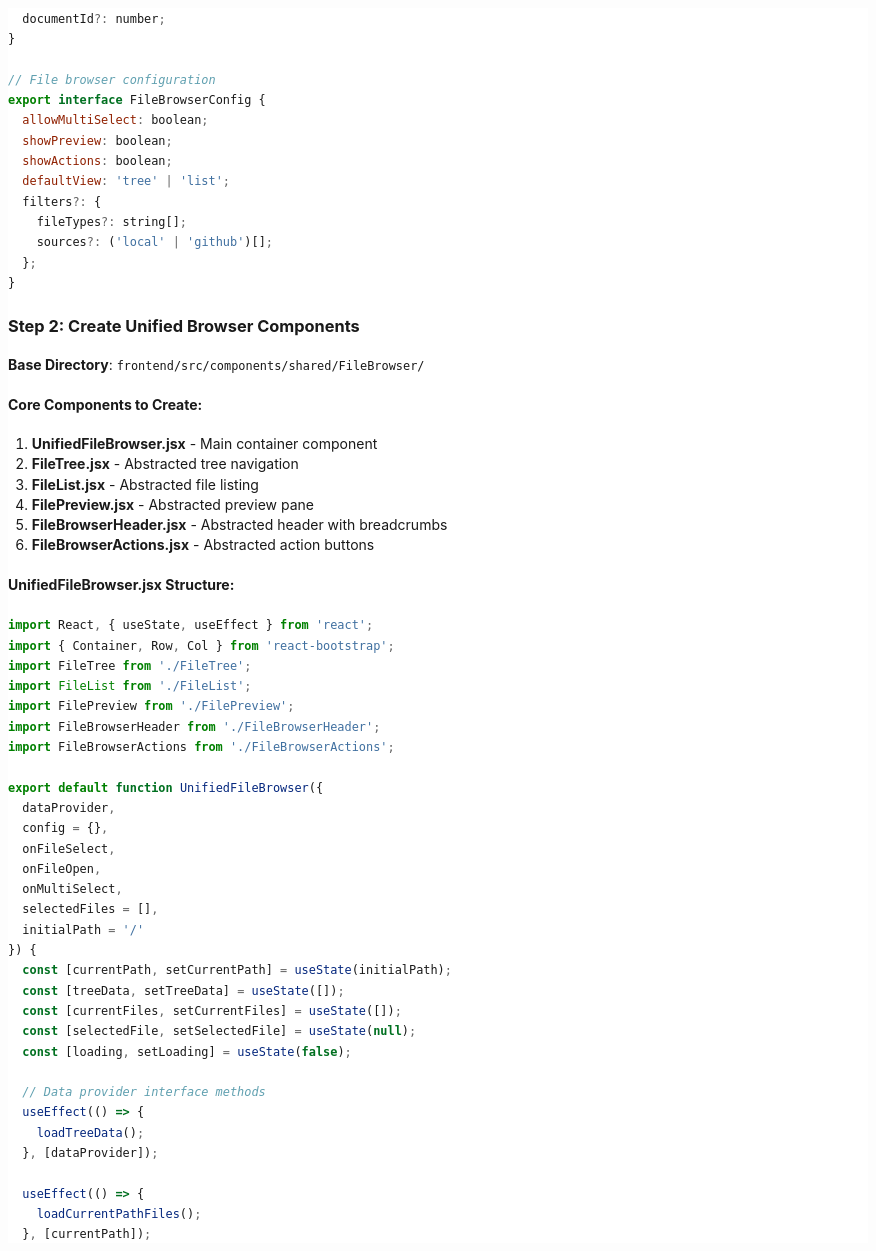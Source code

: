 ```javascript
  documentId?: number;
}

// File browser configuration
export interface FileBrowserConfig {
  allowMultiSelect: boolean;
  showPreview: boolean;
  showActions: boolean;
  defaultView: 'tree' | 'list';
  filters?: {
    fileTypes?: string[];
    sources?: ('local' | 'github')[];
  };
}
```

### Step 2: Create Unified Browser Components

**Base Directory**: `frontend/src/components/shared/FileBrowser/`

#### Core Components to Create:

1. **UnifiedFileBrowser.jsx** - Main container component
2. **FileTree.jsx** - Abstracted tree navigation
3. **FileList.jsx** - Abstracted file listing
4. **FilePreview.jsx** - Abstracted preview pane
5. **FileBrowserHeader.jsx** - Abstracted header with breadcrumbs
6. **FileBrowserActions.jsx** - Abstracted action buttons

#### UnifiedFileBrowser.jsx Structure:

```jsx
import React, { useState, useEffect } from 'react';
import { Container, Row, Col } from 'react-bootstrap';
import FileTree from './FileTree';
import FileList from './FileList';
import FilePreview from './FilePreview';
import FileBrowserHeader from './FileBrowserHeader';
import FileBrowserActions from './FileBrowserActions';

export default function UnifiedFileBrowser({
  dataProvider,
  config = {},
  onFileSelect,
  onFileOpen,
  onMultiSelect,
  selectedFiles = [],
  initialPath = '/'
}) {
  const [currentPath, setCurrentPath] = useState(initialPath);
  const [treeData, setTreeData] = useState([]);
  const [currentFiles, setCurrentFiles] = useState([]);
  const [selectedFile, setSelectedFile] = useState(null);
  const [loading, setLoading] = useState(false);

  // Data provider interface methods
  useEffect(() => {
    loadTreeData();
  }, [dataProvider]);

  useEffect(() => {
    loadCurrentPathFiles();
  }, [currentPath]);

```